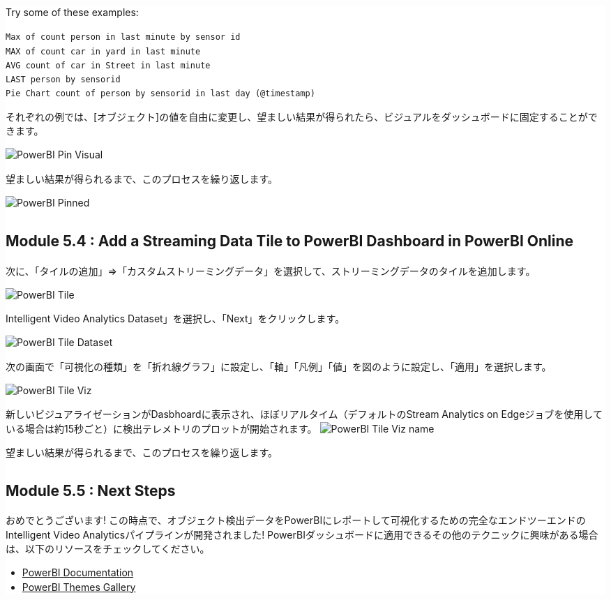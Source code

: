 Try some of these examples:
```
Max of count person in last minute by sensor id
MAX of count car in yard in last minute  
AVG count of car in Street in last minute    
LAST person by sensorid
Pie Chart count of person by sensorid in last day (@timestamp)
```

それぞれの例では、[オブジェクト]の値を自由に変更し、望ましい結果が得られたら、ビジュアルをダッシュボードに固定することができます。

![PowerBI Pin Visual](../assets/PowerBIPinViz.PNG)

望ましい結果が得られるまで、このプロセスを繰り返します。

![PowerBI Pinned](../assets/PowerBIPinned.PNG)

## Module 5.4 : Add a Streaming Data Tile to PowerBI Dashboard in PowerBI Online 

次に、「タイルの追加」⇒「カスタムストリーミングデータ」を選択して、ストリーミングデータのタイルを追加します。

![PowerBI Tile](../assets/PowerBITile.PNG)

Intelligent Video Analytics Dataset」を選択し、「Next」をクリックします。

![PowerBI Tile Dataset](../assets/PowerBITileDataset.PNG)

次の画面で「可視化の種類」を「折れ線グラフ」に設定し、「軸」「凡例」「値」を図のように設定し、「適用」を選択します。

![PowerBI Tile Viz](../assets/PowerBITileViz.PNG)

新しいビジュアライゼーションがDasbhoardに表示され、ほぼリアルタイム（デフォルトのStream Analytics on Edgeジョブを使用している場合は約15秒ごと）に検出テレメトリのプロットが開始されます。
![PowerBI Tile Viz name](../assets/PowerBITileVizName.PNG)

望ましい結果が得られるまで、このプロセスを繰り返します。

## Module 5.5 : Next Steps

おめでとうございます!  この時点で、オブジェクト検出データをPowerBIにレポートして可視化するための完全なエンドツーエンドのIntelligent Video Analyticsパイプラインが開発されました!  PowerBIダッシュボードに適用できるその他のテクニックに興味がある場合は、以下のリソースをチェックしてください。

* [PowerBI Documentation](https://docs.microsoft.com/en-us/power-bi/)
* [PowerBI Themes Gallery](https://community.powerbi.com/t5/Themes-Gallery/bd-p/ThemesGallery)